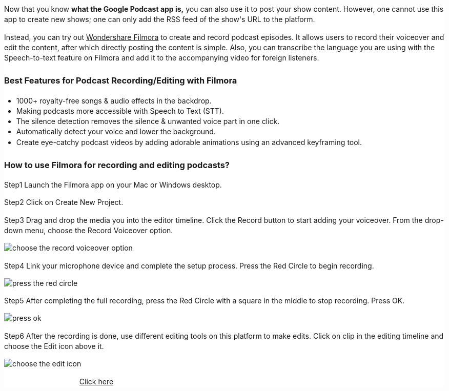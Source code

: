 Now that you know **what the Google Podcast app is,** you can also use it to post your show content. However, one cannot use this app to create new shows; one can only add the RSS feed of the show's URL to the platform.

Instead, you can try out [Wondershare Filmora](https://tools.techidaily.com/wondershare/filmora/download/) to create and record podcast episodes. It allows users to record their voiceover and edit the content, after which directly posting the content is simple. Also, you can transcribe the language you are using with the Speech-to-text feature on Filmora and add it to the accompanying video for foreign listeners.

### Best Features for Podcast Recording/Editing with Filmora

* 1000+ royalty-free songs & audio effects in the backdrop.
* Making podcasts more accessible with Speech to Text (STT).
* The silence detection removes the silence & unwanted voice part in one click.
* Automatically detect your voice and lower the background.
* Create eye-catchy podcast videos by adding adorable animations using an advanced keyframing tool.

### How to use Filmora for recording and editing podcasts?

Step1 Launch the Filmora app on your Mac or Windows desktop.

Step2 Click on Create New Project.

Step3 Drag and drop the media you into the editor timeline. Click the Record button to start adding your voiceover. From the drop-down menu, choose the Record Voiceover option.

![choose the record voiceover option](https://images.wondershare.com/filmora/article-images/start-record-podcast.jpg)

Step4 Link your microphone device and complete the setup process. Press the Red Circle to begin recording.

![press the red circle](https://images.wondershare.com/filmora/article-images/set-mic-for-podcast.jpg)

Step5 After completing the full recording, press the Red Circle with a square in the middle to stop recording. Press OK.

![press ok](https://images.wondershare.com/filmora/article-images/continue-record-podcast.jpg)

Step6 After the recording is done, use different editing tools on this platform to make edits. Click on clip in the editing timeline and choose the Edit icon above it.

![choose the edit icon](https://images.wondershare.com/filmora/article-images/2022/11/what-is-google-podcast-app-20.jpg)


<span id="1993650">
					<video width="576" height="240" style="cursor:pointer"
           poster="//a.impactradius-go.com/display-clicktoplayimage/1993650.png"
           onclick="if(!this.playClicked){this.play();this.setAttribute('controls',true);this.playClicked=true;}">
	   <source src="//a.impactradius-go.com/display-ad/22993-1993650">
	   <img src="//a.impactradius-go.com/display-clicktoplayimage/1993650.png" style="border: none; height: 100%; width: 100%; object-fit: contain">
	</video>
	<div style="width:360px;text-align:center"><a href="javascript:window.open(decodeURIComponent('https%3A%2F%2Fhomestyler.sjv.io%2Fc%2F5597632%2F1993650%2F22993'), '_blank');void(0);">Click here</a></div>
</span>
<img height="0" width="0" src="https://imp.pxf.io/i/5597632/1993650/22993" style="position:absolute;visibility:hidden;" border="0" />
